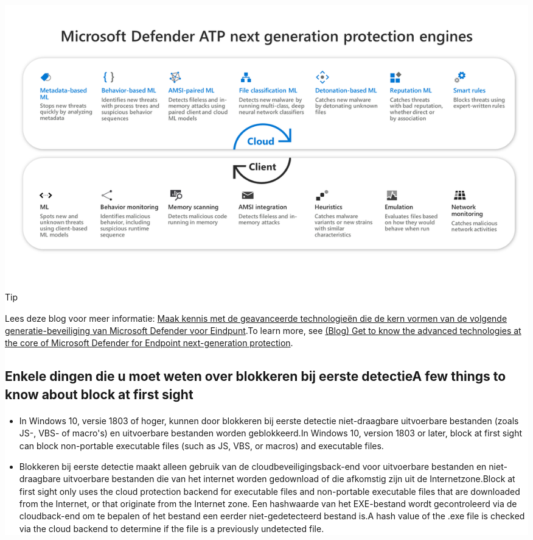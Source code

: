 ![Lijst met AV-engines voor Microsoft Defender](images/microsoft-defender-atp-next-generation-protection-engines.png)  

> [!TIP]
> <span data-ttu-id="fa3d6-123">Lees deze blog voor meer informatie: [Maak kennis met de geavanceerde technologieën die de kern vormen van de volgende generatie-beveiliging van Microsoft Defender voor Eindpunt](https://www.microsoft.com/security/blog/2019/06/24/inside-out-get-to-know-the-advanced-technologies-at-the-core-of-microsoft-defender-atp-next-generation-protection/).</span><span class="sxs-lookup"><span data-stu-id="fa3d6-123">To learn more, see [(Blog) Get to know the advanced technologies at the core of Microsoft Defender for Endpoint next-generation protection](https://www.microsoft.com/security/blog/2019/06/24/inside-out-get-to-know-the-advanced-technologies-at-the-core-of-microsoft-defender-atp-next-generation-protection/).</span></span>

## <a name="a-few-things-to-know-about-block-at-first-sight"></a><span data-ttu-id="fa3d6-124">Enkele dingen die u moet weten over blokkeren bij eerste detectie</span><span class="sxs-lookup"><span data-stu-id="fa3d6-124">A few things to know about block at first sight</span></span>

- <span data-ttu-id="fa3d6-125">In Windows 10, versie 1803 of hoger, kunnen door blokkeren bij eerste detectie niet-draagbare uitvoerbare bestanden (zoals JS-, VBS- of macro's) en uitvoerbare bestanden worden geblokkeerd.</span><span class="sxs-lookup"><span data-stu-id="fa3d6-125">In Windows 10, version 1803 or later, block at first sight can block non-portable executable files (such as JS, VBS, or macros) and executable files.</span></span>

- <span data-ttu-id="fa3d6-126">Blokkeren bij eerste detectie maakt alleen gebruik van de cloudbeveiligingsback-end voor uitvoerbare bestanden en niet-draagbare uitvoerbare bestanden die van het internet worden gedownload of die afkomstig zijn uit de Internetzone.</span><span class="sxs-lookup"><span data-stu-id="fa3d6-126">Block at first sight only uses the cloud protection backend for executable files and non-portable executable files that are downloaded from the Internet, or that originate from the Internet zone.</span></span> <span data-ttu-id="fa3d6-127">Een hashwaarde van het EXE-bestand wordt gecontroleerd via de cloudback-end om te bepalen of het bestand een eerder niet-gedetecteerd bestand is.</span><span class="sxs-lookup"><span data-stu-id="fa3d6-127">A hash value of the .exe file is checked via the cloud backend to determine if the file is a previously undetected file.</span></span>
